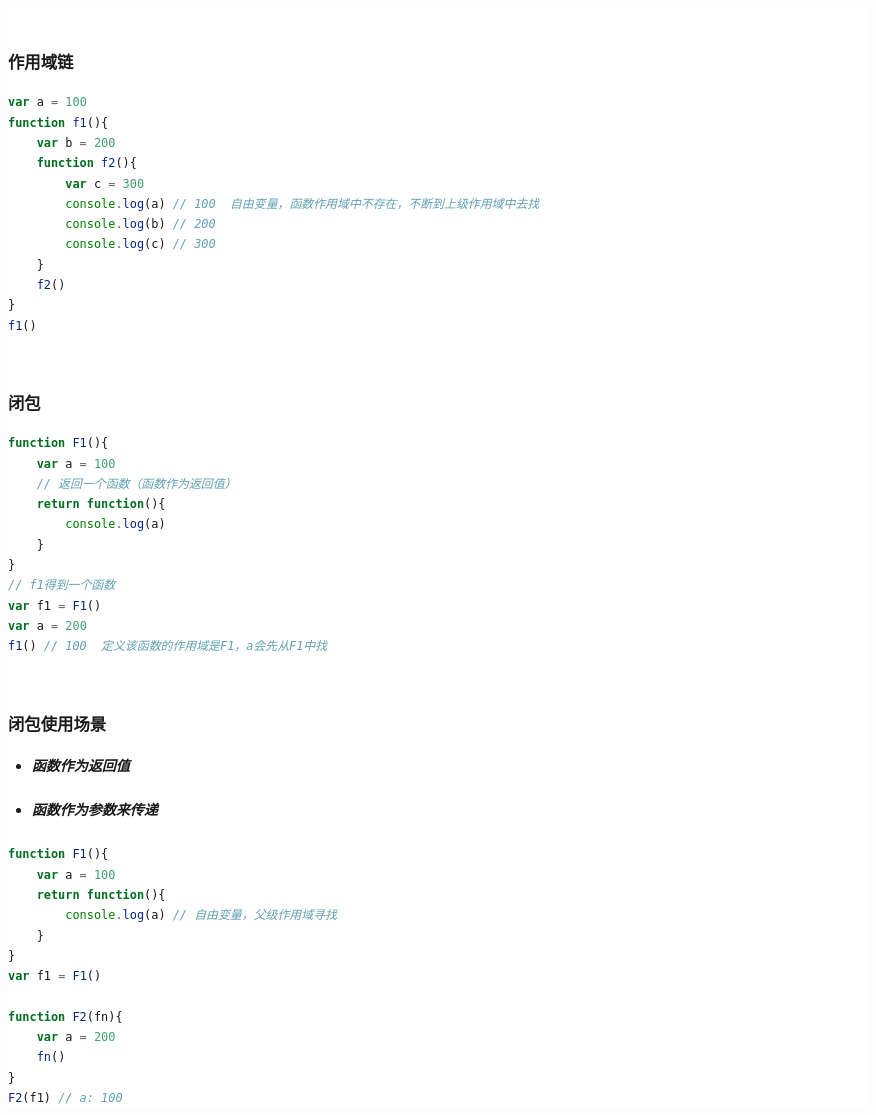 <br/>

### 作用域链

```javascript
var a = 100
function f1(){
	var b = 200
    function f2(){
        var c = 300
        console.log(a) // 100  自由变量，函数作用域中不存在，不断到上级作用域中去找
    	console.log(b) // 200
        console.log(c) // 300
    }
    f2()
}
f1()
```

<br/>

### 闭包

```javascript
function F1(){
	var a = 100
    // 返回一个函数（函数作为返回值）
    return function(){
        console.log(a)
    }
}
// f1得到一个函数
var f1 = F1()
var a = 200
f1() // 100  定义该函数的作用域是F1，a会先从F1中找
```

<br/>

### 闭包使用场景

- ##### 函数作为返回值

- ##### 函数作为参数来传递

```javascript
function F1(){
    var a = 100
    return function(){
        console.log(a) // 自由变量，父级作用域寻找
    }
}
var f1 = F1()

function F2(fn){
    var a = 200
    fn()
}
F2(f1) // a: 100
```
